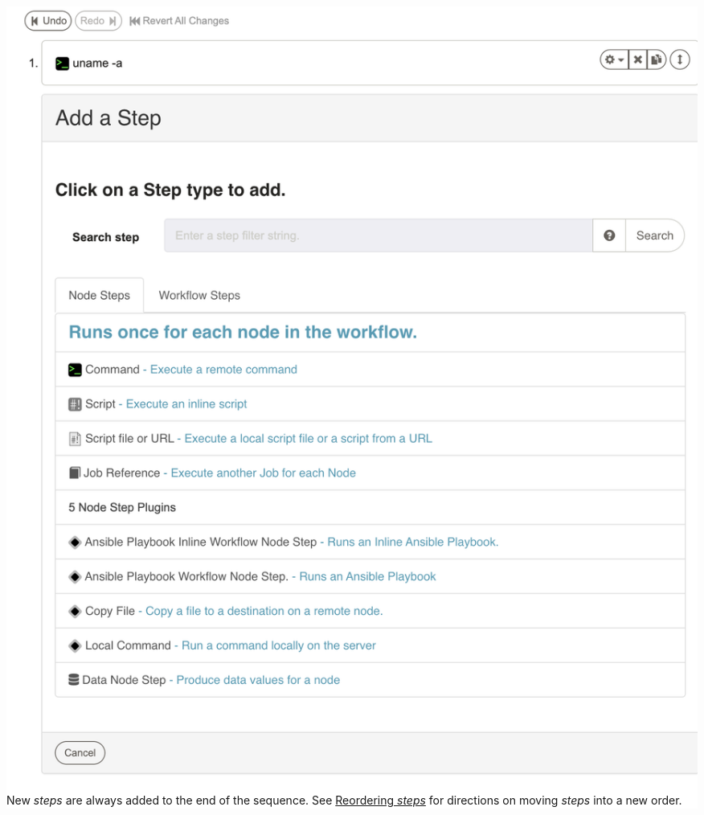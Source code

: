 ![Add a _step_ form](../assets/img/fig0403.png)

New _steps_ are always added to the end of the sequence. See
[Reordering _steps_](/en/#reordering-_steps_)
for directions on moving _steps_ into a new order.
